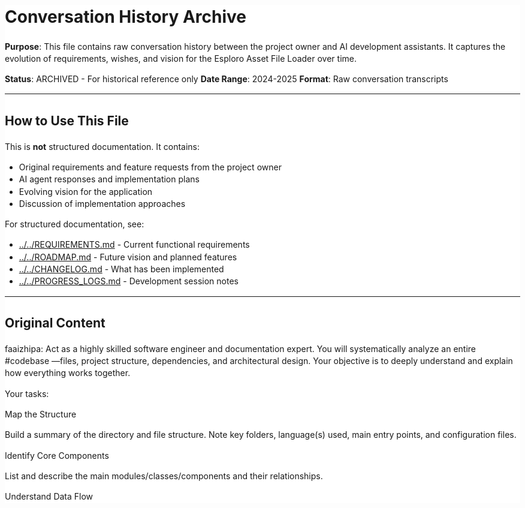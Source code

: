 # Conversation History Archive

**Purpose**: This file contains raw conversation history between the project owner and AI development assistants. It captures the evolution of requirements, wishes, and vision for the Esploro Asset File Loader over time.

**Status**: ARCHIVED - For historical reference only
**Date Range**: 2024-2025
**Format**: Raw conversation transcripts

---

## How to Use This File

This is **not** structured documentation. It contains:
- Original requirements and feature requests from the project owner
- AI agent responses and implementation plans
- Evolving vision for the application
- Discussion of implementation approaches

For structured documentation, see:
- [../../REQUIREMENTS.md](../../REQUIREMENTS.md) - Current functional requirements
- [../../ROADMAP.md](../../ROADMAP.md) - Future vision and planned features
- [../../CHANGELOG.md](../../CHANGELOG.md) - What has been implemented
- [../../PROGRESS_LOGS.md](../../PROGRESS_LOGS.md) - Development session notes

---

## Original Content

faaizhipa: Act as a highly skilled software engineer and documentation expert. You will systematically analyze an entire #codebase —files, project structure, dependencies, and architectural design. Your objective is to deeply understand and explain how everything works together.



Your tasks:



Map the Structure



Build a summary of the directory and file structure. Note key folders, language(s) used, main entry points, and configuration files.



Identify Core Components



List and describe the main modules/classes/components and their relationships.



Understand Data Flow

